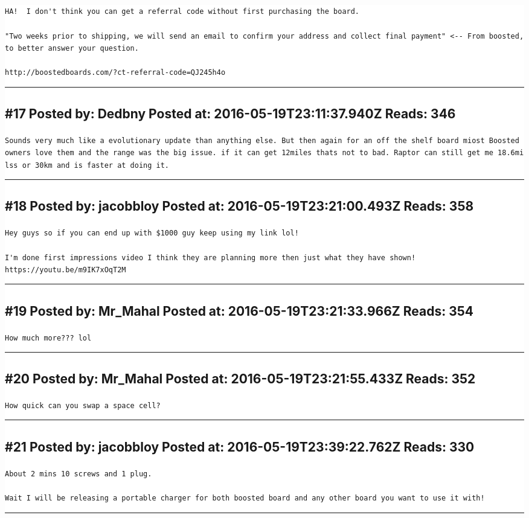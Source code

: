 ```
HA!  I don't think you can get a referral code without first purchasing the board.  

"Two weeks prior to shipping, we will send an email to confirm your address and collect final payment" <-- From boosted, to better answer your question.

http://boostedboards.com/?ct-referral-code=QJ245h4o
```

---
## \#17 Posted by: Dedbny Posted at: 2016-05-19T23:11:37.940Z Reads: 346

```
Sounds very much like a evolutionary update than anything else. But then again for an off the shelf board miost Boosted owners love them and the range was the big issue. if it can get 12miles thats not to bad. Raptor can still get me 18.6milss or 30km and is faster at doing it.
```

---
## \#18 Posted by: jacobbloy Posted at: 2016-05-19T23:21:00.493Z Reads: 358

```
Hey guys so if you can end up with $1000 guy keep using my link lol! 

I'm done first impressions video I think they are planning more then just what they have shown!
https://youtu.be/m9IK7xOqT2M
```

---
## \#19 Posted by: Mr_Mahal Posted at: 2016-05-19T23:21:33.966Z Reads: 354

```
How much more??? lol
```

---
## \#20 Posted by: Mr_Mahal Posted at: 2016-05-19T23:21:55.433Z Reads: 352

```
How quick can you swap a space cell?
```

---
## \#21 Posted by: jacobbloy Posted at: 2016-05-19T23:39:22.762Z Reads: 330

```
About 2 mins 10 screws and 1 plug.

Wait I will be releasing a portable charger for both boosted board and any other board you want to use it with!
```

---